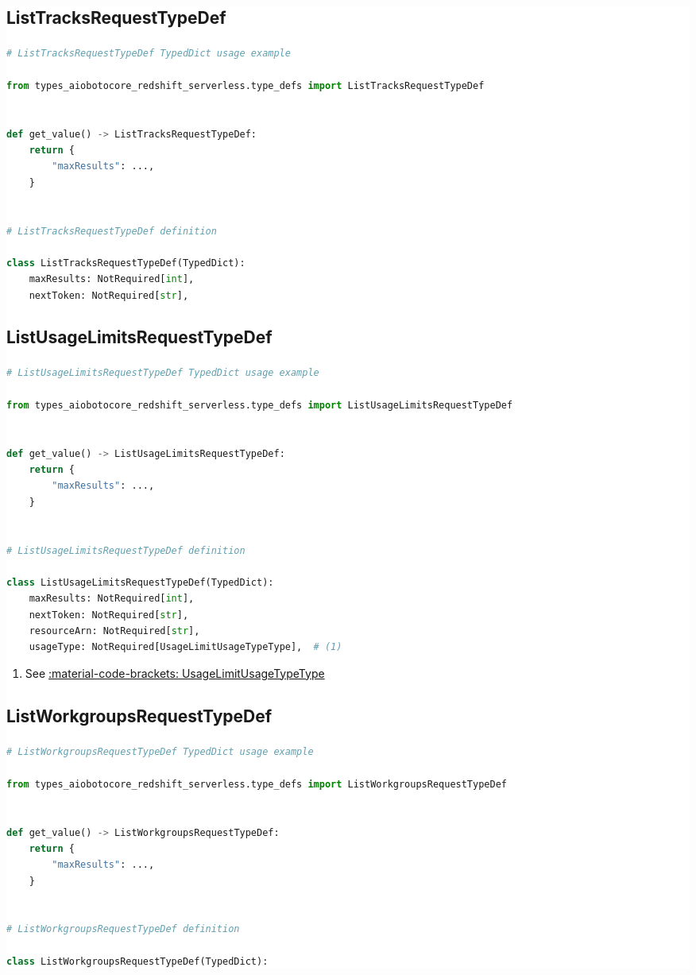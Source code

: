 
## ListTracksRequestTypeDef

```python
# ListTracksRequestTypeDef TypedDict usage example

from types_aiobotocore_redshift_serverless.type_defs import ListTracksRequestTypeDef


def get_value() -> ListTracksRequestTypeDef:
    return {
        "maxResults": ...,
    }


# ListTracksRequestTypeDef definition

class ListTracksRequestTypeDef(TypedDict):
    maxResults: NotRequired[int],
    nextToken: NotRequired[str],
```


## ListUsageLimitsRequestTypeDef

```python
# ListUsageLimitsRequestTypeDef TypedDict usage example

from types_aiobotocore_redshift_serverless.type_defs import ListUsageLimitsRequestTypeDef


def get_value() -> ListUsageLimitsRequestTypeDef:
    return {
        "maxResults": ...,
    }


# ListUsageLimitsRequestTypeDef definition

class ListUsageLimitsRequestTypeDef(TypedDict):
    maxResults: NotRequired[int],
    nextToken: NotRequired[str],
    resourceArn: NotRequired[str],
    usageType: NotRequired[UsageLimitUsageTypeType],  # (1)
```

1. See [:material-code-brackets: UsageLimitUsageTypeType](./literals.md#usagelimitusagetypetype)

## ListWorkgroupsRequestTypeDef

```python
# ListWorkgroupsRequestTypeDef TypedDict usage example

from types_aiobotocore_redshift_serverless.type_defs import ListWorkgroupsRequestTypeDef


def get_value() -> ListWorkgroupsRequestTypeDef:
    return {
        "maxResults": ...,
    }


# ListWorkgroupsRequestTypeDef definition

class ListWorkgroupsRequestTypeDef(TypedDict):
```